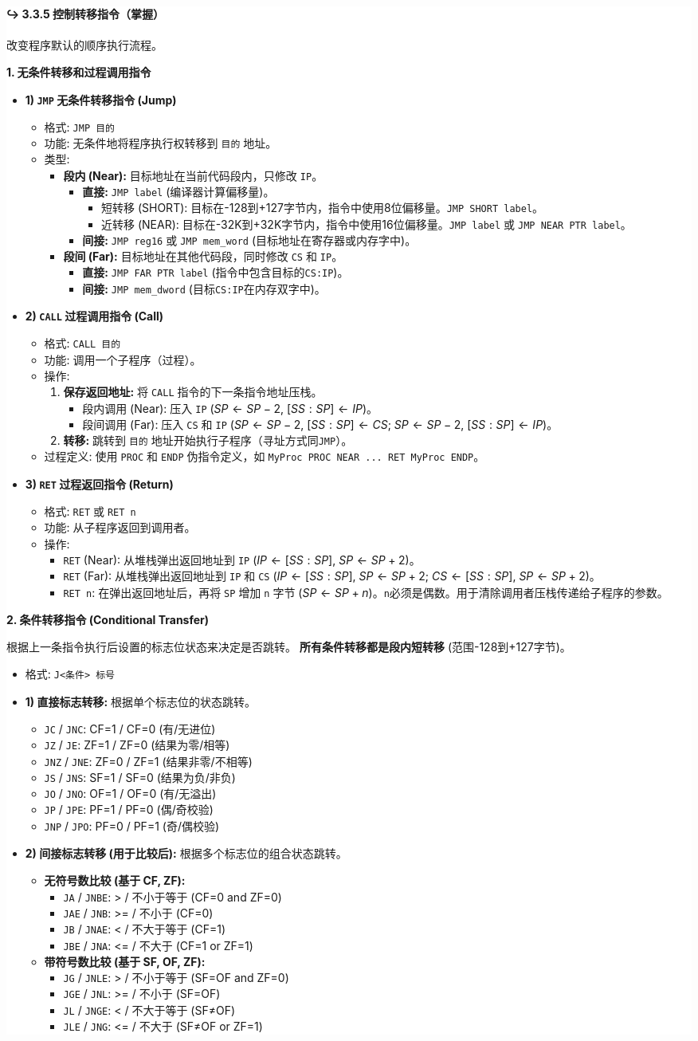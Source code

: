
#### ↪️ 3.3.5 控制转移指令（掌握）

改变程序默认的顺序执行流程。

**1. 无条件转移和过程调用指令**

*   **1) `JMP` 无条件转移指令 (Jump)**
    *   格式: `JMP 目的`
    *   功能: 无条件地将程序执行权转移到 `目的` 地址。
    *   类型:
        *   **段内 (Near):** 目标地址在当前代码段内，只修改 `IP`。
            *   **直接:** `JMP label` (编译器计算偏移量)。
                *   短转移 (SHORT): 目标在-128到+127字节内，指令中使用8位偏移量。`JMP SHORT label`。
                *   近转移 (NEAR): 目标在-32K到+32K字节内，指令中使用16位偏移量。`JMP label` 或 `JMP NEAR PTR label`。
            *   **间接:** `JMP reg16` 或 `JMP mem_word` (目标地址在寄存器或内存字中)。
        *   **段间 (Far):** 目标地址在其他代码段，同时修改 `CS` 和 `IP`。
            *   **直接:** `JMP FAR PTR label` (指令中包含目标的`CS:IP`)。
            *   **间接:** `JMP mem_dword` (目标`CS:IP`在内存双字中)。

*   **2) `CALL` 过程调用指令 (Call)**
    *   格式: `CALL 目的`
    *   功能: 调用一个子程序（过程）。
    *   操作:
        1.  **保存返回地址:** 将 `CALL` 指令的下一条指令地址压栈。
            *   段内调用 (Near): 压入 `IP` ($SP \leftarrow SP-2$, $[SS:SP] \leftarrow IP$)。
            *   段间调用 (Far): 压入 `CS` 和 `IP` ($SP \leftarrow SP-2$, $[SS:SP] \leftarrow CS$; $SP \leftarrow SP-2$, $[SS:SP] \leftarrow IP$)。
        2.  **转移:** 跳转到 `目的` 地址开始执行子程序（寻址方式同`JMP`）。
    *   过程定义: 使用 `PROC` 和 `ENDP` 伪指令定义，如 `MyProc PROC NEAR ... RET MyProc ENDP`。

*   **3) `RET` 过程返回指令 (Return)**
    *   格式: `RET` 或 `RET n`
    *   功能: 从子程序返回到调用者。
    *   操作:
        *   `RET` (Near): 从堆栈弹出返回地址到 `IP` ($IP \leftarrow [SS:SP]$, $SP \leftarrow SP+2$)。
        *   `RET` (Far): 从堆栈弹出返回地址到 `IP` 和 `CS` ($IP \leftarrow [SS:SP]$, $SP \leftarrow SP+2$; $CS \leftarrow [SS:SP]$, $SP \leftarrow SP+2$)。
        *   `RET n`: 在弹出返回地址后，再将 `SP` 增加 `n` 字节 ($SP \leftarrow SP + n$)。`n`必须是偶数。用于清除调用者压栈传递给子程序的参数。

**2. 条件转移指令 (Conditional Transfer)**

根据上一条指令执行后设置的标志位状态来决定是否跳转。 **所有条件转移都是段内短转移** (范围-128到+127字节)。

*   格式: `J<条件> 标号`
*   **1) 直接标志转移:** 根据单个标志位的状态跳转。
    *   `JC` / `JNC`: CF=1 / CF=0 (有/无进位)
    *   `JZ` / `JE`: ZF=1 / ZF=0 (结果为零/相等)
    *   `JNZ` / `JNE`: ZF=0 / ZF=1 (结果非零/不相等)
    *   `JS` / `JNS`: SF=1 / SF=0 (结果为负/非负)
    *   `JO` / `JNO`: OF=1 / OF=0 (有/无溢出)
    *   `JP` / `JPE`: PF=1 / PF=0 (偶/奇校验)
    *   `JNP` / `JPO`: PF=0 / PF=1 (奇/偶校验)

*   **2) 间接标志转移 (用于比较后):** 根据多个标志位的组合状态跳转。
    *   **无符号数比较 (基于 CF, ZF):**
        *   `JA` / `JNBE`: > / 不小于等于 (CF=0 and ZF=0)
        *   `JAE` / `JNB`: >= / 不小于 (CF=0)
        *   `JB` / `JNAE`: < / 不大于等于 (CF=1)
        *   `JBE` / `JNA`: <= / 不大于 (CF=1 or ZF=1)
    *   **带符号数比较 (基于 SF, OF, ZF):**
        *   `JG` / `JNLE`: > / 不小于等于 (SF=OF and ZF=0)
        *   `JGE` / `JNL`: >= / 不小于 (SF=OF)
        *   `JL` / `JNGE`: < / 不大于等于 (SF≠OF)
        *   `JLE` / `JNG`: <= / 不大于 (SF≠OF or ZF=1)
